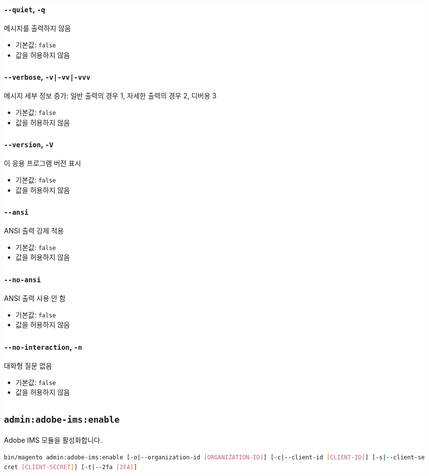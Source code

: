 

### `--quiet`, `-q`



메시지를 출력하지 않음
- 기본값: `false`
- 값을 허용하지 않음



### `--verbose`, `-v|-vv|-vvv`



메시지 세부 정보 증가: 일반 출력의 경우 1, 자세한 출력의 경우 2, 디버용 3
- 기본값: `false`
- 값을 허용하지 않음



### `--version`, `-V`



이 응용 프로그램 버전 표시
- 기본값: `false`
- 값을 허용하지 않음


### `--ansi`

ANSI 출력 강제 적용
- 기본값: `false`
- 값을 허용하지 않음


### `--no-ansi`

ANSI 출력 사용 안 함
- 기본값: `false`
- 값을 허용하지 않음



### `--no-interaction`, `-n`



대화형 질문 없음
- 기본값: `false`
- 값을 허용하지 않음  

## `admin:adobe-ims:enable`

Adobe IMS 모듈을 활성화합니다.

```bash
bin/magento admin:adobe-ims:enable [-o|--organization-id [ORGANIZATION-ID]] [-c|--client-id [CLIENT-ID]] [-s|--client-secret [CLIENT-SECRET]] [-t|--2fa [2FA]]
```
